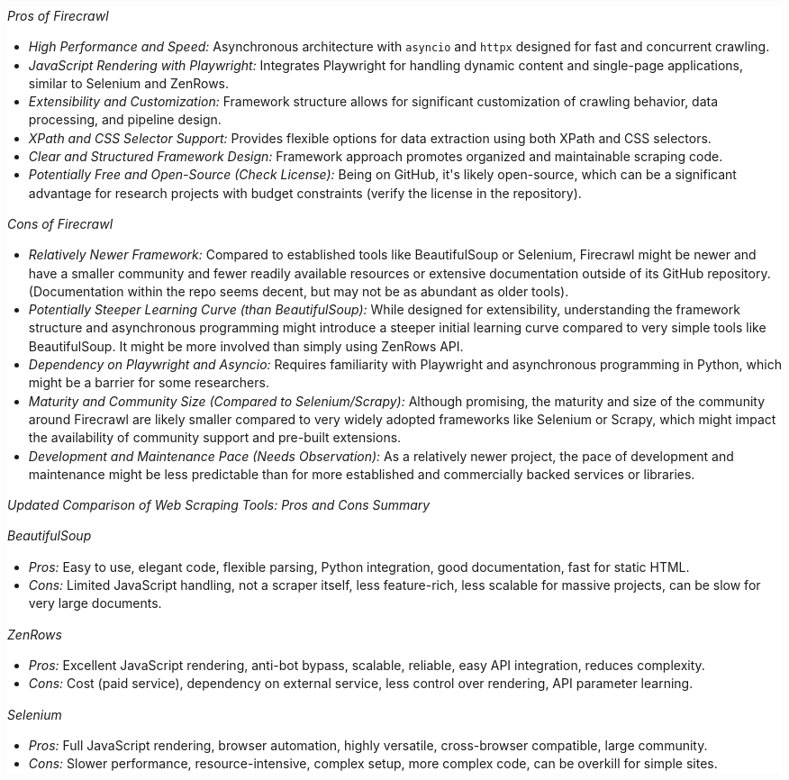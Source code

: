 *_Pros of Firecrawl_*

*   *High Performance and Speed:*  Asynchronous architecture with `asyncio` and `httpx` designed for fast and concurrent crawling.
*   *JavaScript Rendering with Playwright:*  Integrates Playwright for handling dynamic content and single-page applications, similar to Selenium and ZenRows.
*   *Extensibility and Customization:*  Framework structure allows for significant customization of crawling behavior, data processing, and pipeline design.
*   *XPath and CSS Selector Support:*  Provides flexible options for data extraction using both XPath and CSS selectors.
*   *Clear and Structured Framework Design:*  Framework approach promotes organized and maintainable scraping code.
*   *Potentially Free and Open-Source (Check License):*  Being on GitHub, it's likely open-source, which can be a significant advantage for research projects with budget constraints (verify the license in the repository).

*_Cons of Firecrawl_*

*   *Relatively Newer Framework:*  Compared to established tools like BeautifulSoup or Selenium, Firecrawl might be newer and have a smaller community and fewer readily available resources or extensive documentation outside of its GitHub repository. (Documentation within the repo seems decent, but may not be as abundant as older tools).
*   *Potentially Steeper Learning Curve (than BeautifulSoup):*  While designed for extensibility, understanding the framework structure and asynchronous programming might introduce a steeper initial learning curve compared to very simple tools like BeautifulSoup. It might be more involved than simply using ZenRows API.
*   *Dependency on Playwright and Asyncio:*  Requires familiarity with Playwright and asynchronous programming in Python, which might be a barrier for some researchers.
*   *Maturity and Community Size (Compared to Selenium/Scrapy):*  Although promising, the maturity and size of the community around Firecrawl are likely smaller compared to very widely adopted frameworks like Selenium or Scrapy, which might impact the availability of community support and pre-built extensions.
*   *Development and Maintenance Pace (Needs Observation):* As a relatively newer project, the pace of development and maintenance might be less predictable than for more established and commercially backed services or libraries.

*Updated Comparison of Web Scraping Tools: Pros and Cons Summary*

*BeautifulSoup*

*   *Pros:* Easy to use, elegant code, flexible parsing, Python integration, good documentation, fast for static HTML.
*   *Cons:* Limited JavaScript handling, not a scraper itself, less feature-rich, less scalable for massive projects, can be slow for very large documents.

*ZenRows*

*   *Pros:* Excellent JavaScript rendering, anti-bot bypass, scalable, reliable, easy API integration, reduces complexity.
*   *Cons:* Cost (paid service), dependency on external service, less control over rendering, API parameter learning.

*Selenium*

*   *Pros:* Full JavaScript rendering, browser automation, highly versatile, cross-browser compatible, large community.
*   *Cons:* Slower performance, resource-intensive, complex setup, more complex code, can be overkill for simple sites.
